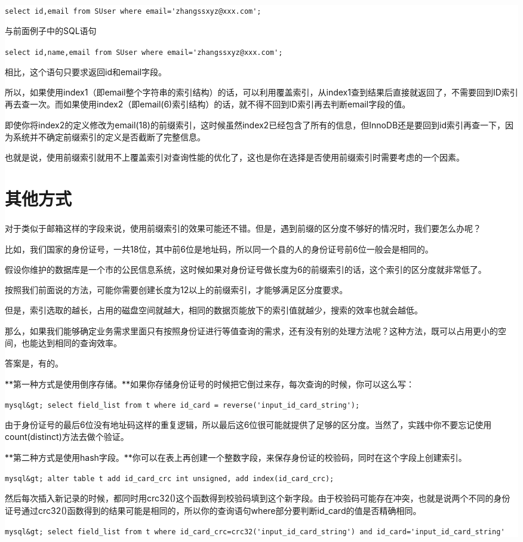 ```
select id,email from SUser where email='zhangssxyz@xxx.com';

```

与前面例子中的SQL语句

```
select id,name,email from SUser where email='zhangssxyz@xxx.com';

```

相比，这个语句只要求返回id和email字段。

所以，如果使用index1（即email整个字符串的索引结构）的话，可以利用覆盖索引，从index1查到结果后直接就返回了，不需要回到ID索引再去查一次。而如果使用index2（即email(6)索引结构）的话，就不得不回到ID索引再去判断email字段的值。

即使你将index2的定义修改为email(18)的前缀索引，这时候虽然index2已经包含了所有的信息，但InnoDB还是要回到id索引再查一下，因为系统并不确定前缀索引的定义是否截断了完整信息。

也就是说，使用前缀索引就用不上覆盖索引对查询性能的优化了，这也是你在选择是否使用前缀索引时需要考虑的一个因素。

# 其他方式

对于类似于邮箱这样的字段来说，使用前缀索引的效果可能还不错。但是，遇到前缀的区分度不够好的情况时，我们要怎么办呢？

比如，我们国家的身份证号，一共18位，其中前6位是地址码，所以同一个县的人的身份证号前6位一般会是相同的。

假设你维护的数据库是一个市的公民信息系统，这时候如果对身份证号做长度为6的前缀索引的话，这个索引的区分度就非常低了。

按照我们前面说的方法，可能你需要创建长度为12以上的前缀索引，才能够满足区分度要求。

但是，索引选取的越长，占用的磁盘空间就越大，相同的数据页能放下的索引值就越少，搜索的效率也就会越低。

那么，如果我们能够确定业务需求里面只有按照身份证进行等值查询的需求，还有没有别的处理方法呢？这种方法，既可以占用更小的空间，也能达到相同的查询效率。

答案是，有的。

**第一种方式是使用倒序存储。**如果你存储身份证号的时候把它倒过来存，每次查询的时候，你可以这么写：

```
mysql&gt; select field_list from t where id_card = reverse('input_id_card_string');

```

由于身份证号的最后6位没有地址码这样的重复逻辑，所以最后这6位很可能就提供了足够的区分度。当然了，实践中你不要忘记使用count(distinct)方法去做个验证。

**第二种方式是使用hash字段。**你可以在表上再创建一个整数字段，来保存身份证的校验码，同时在这个字段上创建索引。

```
mysql&gt; alter table t add id_card_crc int unsigned, add index(id_card_crc);

```

然后每次插入新记录的时候，都同时用crc32()这个函数得到校验码填到这个新字段。由于校验码可能存在冲突，也就是说两个不同的身份证号通过crc32()函数得到的结果可能是相同的，所以你的查询语句where部分要判断id_card的值是否精确相同。

```
mysql&gt; select field_list from t where id_card_crc=crc32('input_id_card_string') and id_card='input_id_card_string'

```
